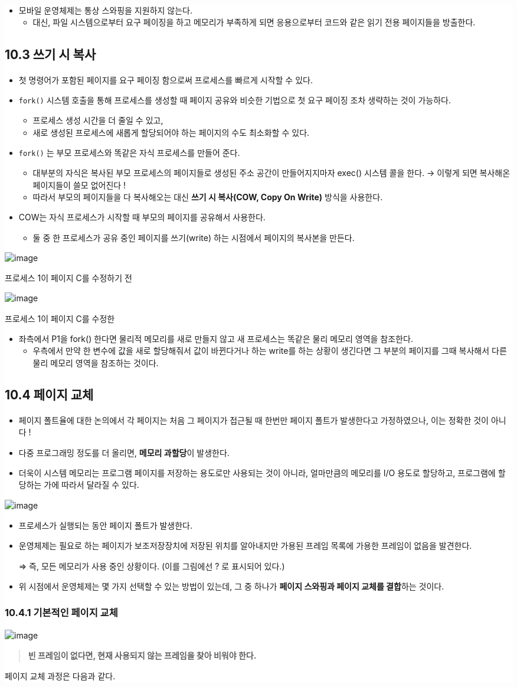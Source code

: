 - 모바일 운영체제는 통상 스와핑을 지원하지 않는다.
    - 대신, 파일 시스템으로부터 요구 페이징을 하고 메모리가 부족하게 되면 응용으로부터 코드와 같은 읽기 전용 페이지들을 방출한다.

## 10.3 쓰기 시 복사

- 첫 명령어가 포함된 페이지를 요구 페이징 함으로써 프로세스를 빠르게 시작할 수 있다.
- `fork()` 시스템 호출을 통해 프로세스를 생성할 때 페이지 공유와 비슷한 기법으로 첫 요구 페이징 조차 생략하는 것이 가능하다.
    - 프로세스 생성 시간을 더 줄일 수 있고,
    - 새로 생성된 프로세스에 새롭게 할당되어야 하는 페이지의 수도 최소화할 수 있다.

- `fork()` 는 부모 프로세스와 똑같은 자식 프로세스를 만들어 준다.
    - 대부분의 자식은 복사된 부모 프로세스의 페이지들로 생성된 주소 공간이 만들어지지마자 exec() 시스템 콜을 한다. → 이렇게 되면 복사해온 페이지들이 쓸모 없어진다 !
    - 따라서 부모의 페이지들을 다 복사해오는 대신 **쓰기 시 복사(COW, Copy On Write)** 방식을 사용한다.

- COW는 자식 프로세스가 시작할 때 부모의 페이지를 공유해서 사용한다.
    - 둘 중 한 프로세스가 공유 중인 페이지를 쓰기(write) 하는 시점에서 페이지의 복사본을 만든다.

![image](https://user-images.githubusercontent.com/87460638/236807530-74d127b6-2b99-43c2-8e45-599bfda6fe14.png)

프로세스 1이 페이지 C를 수정하기 전

![image](https://user-images.githubusercontent.com/87460638/236807562-17edeeaa-b512-45ab-ad22-26c7ce227667.png)

프로세스 1이 페이지 C를 수정한 

- 좌측에서 P1을 fork() 한다면 물리적 메모리를 새로 만들지 않고 새 프로세스는 똑같은 물리 메모리 영역을 참조한다.
    - 우측에서 만약 한 변수에 값을 새로 할당해줘서 값이 바뀐다거나 하는 write를 하는 상황이 생긴다면 그 부분의 페이지를 그때 복사해서 다른 물리 메모리 영역을 참조하는 것이다.

## 10.4 페이지 교체

- 페이지 폴트율에 대한 논의에서 각 페이지는 처음 그 페이지가 접근될 때 한번만 페이지 폴트가 발생한다고 가정하였으나, 이는 정확한 것이 아니다 !

- 다중 프로그래밍 정도를 더 올리면, **메모리 과할당**이 발생한다.
- 더욱이 시스템 메모리는 프로그램 페이지를 저장하는 용도로만 사용되는 것이 아니라, 얼마만큼의 메모리를 I/O 용도로 할당하고, 프로그램에 할당하는 가에 따라서 달라질 수 있다.

![image](https://user-images.githubusercontent.com/87460638/236807590-41da3827-1e06-4693-817c-e4dfccaf3c44.png)

- 프로세스가 실행되는 동안 페이지 폴트가 발생한다.
- 운영체제는 필요로 하는 페이지가 보조저장장치에 저장된 위치를 알아내지만 가용된 프레임 목록에 가용한 프레임이 없음을 발견한다.
    
    ⇒ 즉, 모든 메모리가 사용 중인 상황이다. (이를 그림에선 ? 로 표시되어 있다.)
    
- 위 시점에서 운영체제는 몇 가지 선택할 수 있는 방법이 있는데, 그 중 하나가 **페이지 스와핑과 페이지 교체를 결합**하는 것이다.

### 10.4.1 기본적인 페이지 교체

![image](https://user-images.githubusercontent.com/87460638/236807614-940b92b2-3840-4f20-8c40-394568f6671a.png)

> **빈 프레임이 없다면, 현재 사용되지 않는 프레임을 찾아 비워야 한다.**
> 

페이지 교체 과정은 다음과 같다.
